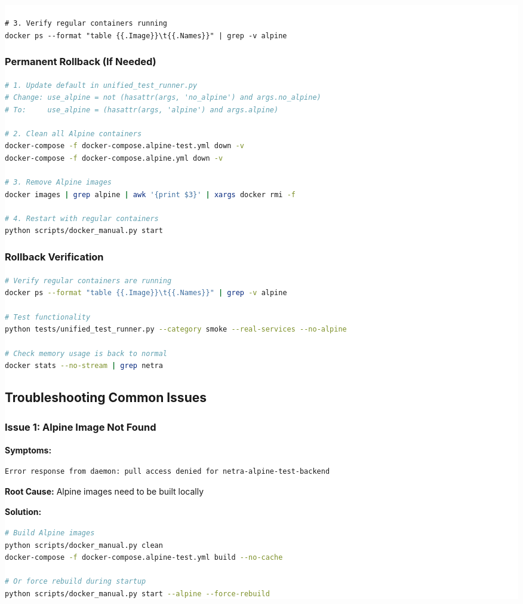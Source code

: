 ```

# 3. Verify regular containers running
docker ps --format "table {{.Image}}\t{{.Names}}" | grep -v alpine
```

### Permanent Rollback (If Needed)

```bash
# 1. Update default in unified_test_runner.py
# Change: use_alpine = not (hasattr(args, 'no_alpine') and args.no_alpine)
# To:     use_alpine = (hasattr(args, 'alpine') and args.alpine)

# 2. Clean all Alpine containers
docker-compose -f docker-compose.alpine-test.yml down -v
docker-compose -f docker-compose.alpine.yml down -v

# 3. Remove Alpine images
docker images | grep alpine | awk '{print $3}' | xargs docker rmi -f

# 4. Restart with regular containers
python scripts/docker_manual.py start
```

### Rollback Verification

```bash
# Verify regular containers are running
docker ps --format "table {{.Image}}\t{{.Names}}" | grep -v alpine

# Test functionality
python tests/unified_test_runner.py --category smoke --real-services --no-alpine

# Check memory usage is back to normal
docker stats --no-stream | grep netra
```

## Troubleshooting Common Issues

### Issue 1: Alpine Image Not Found

**Symptoms:**
```
Error response from daemon: pull access denied for netra-alpine-test-backend
```

**Root Cause:** Alpine images need to be built locally

**Solution:**
```bash
# Build Alpine images
python scripts/docker_manual.py clean
docker-compose -f docker-compose.alpine-test.yml build --no-cache

# Or force rebuild during startup
python scripts/docker_manual.py start --alpine --force-rebuild
```
